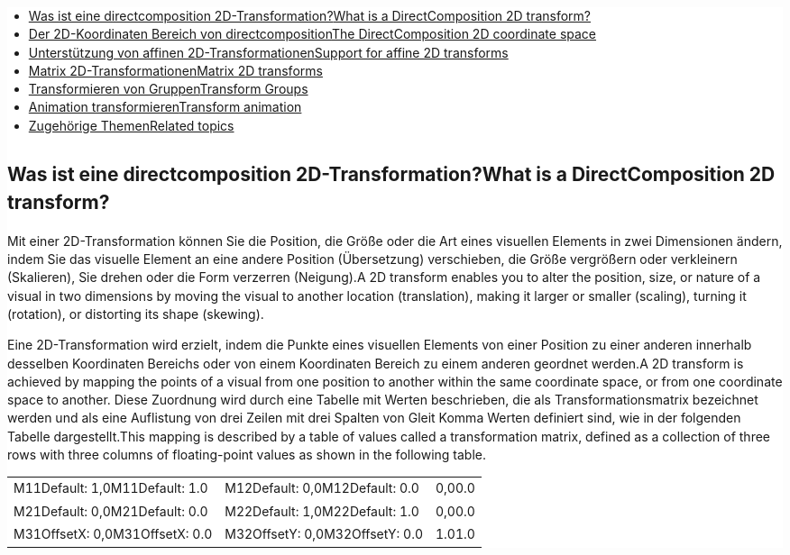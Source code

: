 -   [<span data-ttu-id="0703f-110">Was ist eine directcomposition 2D-Transformation?</span><span class="sxs-lookup"><span data-stu-id="0703f-110">What is a DirectComposition 2D transform?</span></span>](#what-is-a-directcomposition-2d-transform)
-   [<span data-ttu-id="0703f-111">Der 2D-Koordinaten Bereich von directcomposition</span><span class="sxs-lookup"><span data-stu-id="0703f-111">The DirectComposition 2D coordinate space</span></span>](#the-directcomposition-2d-coordinate-space)
-   [<span data-ttu-id="0703f-112">Unterstützung von affinen 2D-Transformationen</span><span class="sxs-lookup"><span data-stu-id="0703f-112">Support for affine 2D transforms</span></span>](#support-for-affine-2d-transforms)
-   [<span data-ttu-id="0703f-113">Matrix 2D-Transformationen</span><span class="sxs-lookup"><span data-stu-id="0703f-113">Matrix 2D transforms</span></span>](#matrix-2d-transforms)
-   [<span data-ttu-id="0703f-114">Transformieren von Gruppen</span><span class="sxs-lookup"><span data-stu-id="0703f-114">Transform Groups</span></span>](#transform-groups)
-   [<span data-ttu-id="0703f-115">Animation transformieren</span><span class="sxs-lookup"><span data-stu-id="0703f-115">Transform animation</span></span>](#transform-animation)
-   [<span data-ttu-id="0703f-116">Zugehörige Themen</span><span class="sxs-lookup"><span data-stu-id="0703f-116">Related topics</span></span>](#related-topics)

## <a name="what-is-a-directcomposition-2d-transform"></a><span data-ttu-id="0703f-117">Was ist eine directcomposition 2D-Transformation?</span><span class="sxs-lookup"><span data-stu-id="0703f-117">What is a DirectComposition 2D transform?</span></span>

<span data-ttu-id="0703f-118">Mit einer 2D-Transformation können Sie die Position, die Größe oder die Art eines visuellen Elements in zwei Dimensionen ändern, indem Sie das visuelle Element an eine andere Position (Übersetzung) verschieben, die Größe vergrößern oder verkleinern (Skalieren), Sie drehen oder die Form verzerren (Neigung).</span><span class="sxs-lookup"><span data-stu-id="0703f-118">A 2D transform enables you to alter the position, size, or nature of a visual in two dimensions by moving the visual to another location (translation), making it larger or smaller (scaling), turning it (rotation), or distorting its shape (skewing).</span></span>

<span data-ttu-id="0703f-119">Eine 2D-Transformation wird erzielt, indem die Punkte eines visuellen Elements von einer Position zu einer anderen innerhalb desselben Koordinaten Bereichs oder von einem Koordinaten Bereich zu einem anderen geordnet werden.</span><span class="sxs-lookup"><span data-stu-id="0703f-119">A 2D transform is achieved by mapping the points of a visual from one position to another within the same coordinate space, or from one coordinate space to another.</span></span> <span data-ttu-id="0703f-120">Diese Zuordnung wird durch eine Tabelle mit Werten beschrieben, die als Transformationsmatrix bezeichnet werden und als eine Auflistung von drei Zeilen mit drei Spalten von Gleit Komma Werten definiert sind, wie in der folgenden Tabelle dargestellt.</span><span class="sxs-lookup"><span data-stu-id="0703f-120">This mapping is described by a table of values called a transformation matrix, defined as a collection of three rows with three columns of floating-point values as shown in the following table.</span></span>



|                 |                 |     |
|-----------------|-----------------|-----|
| <span data-ttu-id="0703f-121">M11Default: 1,0</span><span class="sxs-lookup"><span data-stu-id="0703f-121">M11Default: 1.0</span></span> | <span data-ttu-id="0703f-122">M12Default: 0,0</span><span class="sxs-lookup"><span data-stu-id="0703f-122">M12Default: 0.0</span></span> | <span data-ttu-id="0703f-123">0,0</span><span class="sxs-lookup"><span data-stu-id="0703f-123">0.0</span></span> |
| <span data-ttu-id="0703f-124">M21Default: 0,0</span><span class="sxs-lookup"><span data-stu-id="0703f-124">M21Default: 0.0</span></span> | <span data-ttu-id="0703f-125">M22Default: 1,0</span><span class="sxs-lookup"><span data-stu-id="0703f-125">M22Default: 1.0</span></span> | <span data-ttu-id="0703f-126">0,0</span><span class="sxs-lookup"><span data-stu-id="0703f-126">0.0</span></span> |
| <span data-ttu-id="0703f-127">M31OffsetX: 0,0</span><span class="sxs-lookup"><span data-stu-id="0703f-127">M31OffsetX: 0.0</span></span> | <span data-ttu-id="0703f-128">M32OffsetY: 0,0</span><span class="sxs-lookup"><span data-stu-id="0703f-128">M32OffsetY: 0.0</span></span> | <span data-ttu-id="0703f-129">1.0</span><span class="sxs-lookup"><span data-stu-id="0703f-129">1.0</span></span> |
